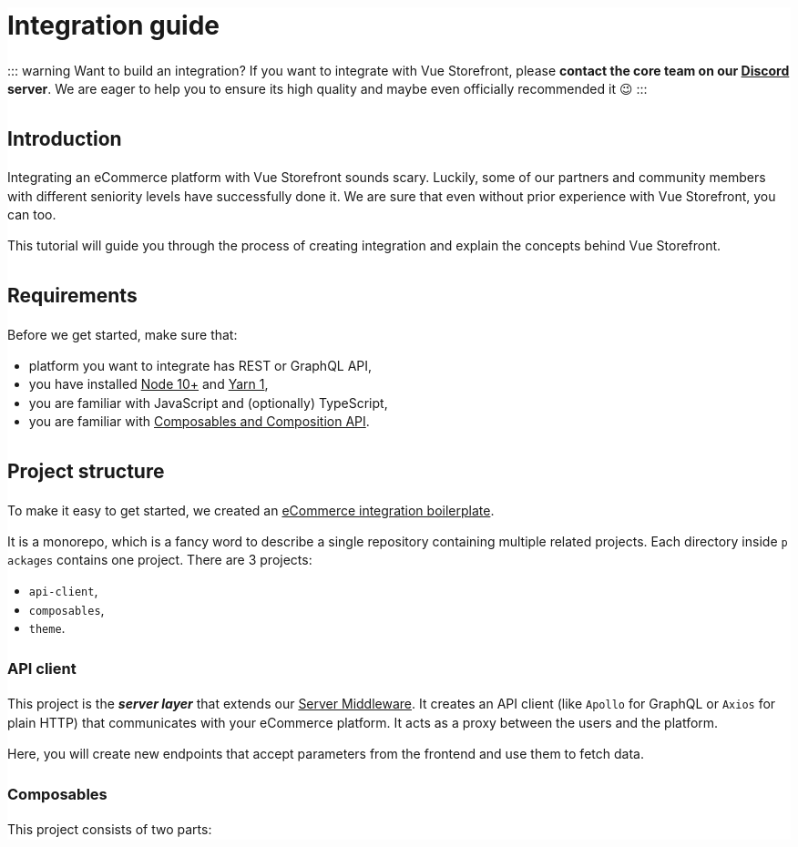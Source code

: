 # Integration guide

::: warning Want to build an integration?
If you want to integrate with Vue Storefront, please **contact the core team on our [Discord](https://discord.vuestorefront.io) server**. We are eager to help you to ensure its high quality and maybe even officially recommended it 😉
:::

## Introduction

Integrating an eCommerce platform with Vue Storefront sounds scary. Luckily, some of our partners and community members with different seniority levels have successfully done it. We are sure that even without prior experience with Vue Storefront, you can too.

This tutorial will guide you through the process of creating integration and explain the concepts behind Vue Storefront.

## Requirements

Before we get started, make sure that:

- platform you want to integrate has REST or GraphQL API,
- you have installed [Node 10+](https://nodejs.org/en/) and [Yarn 1](https://classic.yarnpkg.com/lang/en/),
- you are familiar with JavaScript and (optionally) TypeScript,
- you are familiar with [Composables and Composition API](../guide/composables).

## Project structure

To make it easy to get started, we created an [eCommerce integration boilerplate](https://github.com/vuestorefront/ecommerce-integration-boilerplate).

It is a monorepo, which is a fancy word to describe a single repository containing multiple related projects. Each directory inside `packages` contains one project. There are 3 projects:

- `api-client`,
- `composables`,
- `theme`.

### API client

This project is the **_server layer_** that extends our [Server Middleware](../advanced/server-middleware.html). It creates an API client (like `Apollo` for GraphQL or `Axios` for plain HTTP) that communicates with your eCommerce platform. It acts as a proxy between the users and the platform.

Here, you will create new endpoints that accept parameters from the frontend and use them to fetch data.

### Composables

This project consists of two parts:
